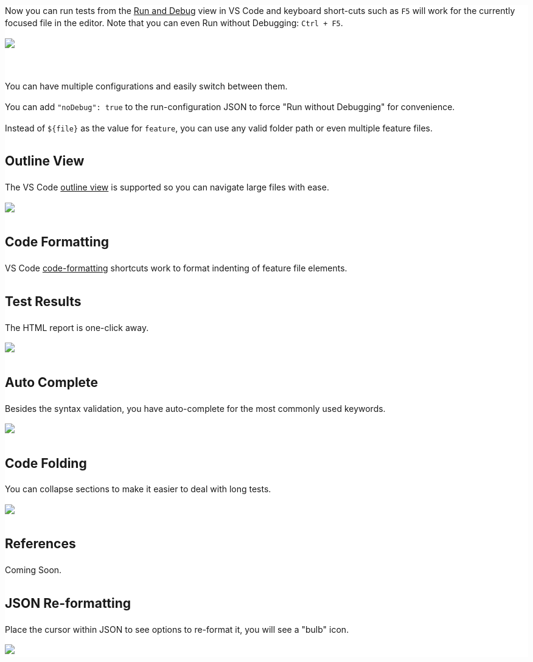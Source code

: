 Now you can run tests from the [Run and Debug](https://code.visualstudio.com/docs/editor/debugging#_launch-configurations) view in VS Code and keyboard short-cuts such as `F5` will work for the currently focused file in the editor. Note that you can even Run without Debugging: `Ctrl + F5`.

<img src="resources/launch-config.jpg" height="400px"/>

<p>&nbsp;</p>

You can have multiple configurations and easily switch between them.

You can add `"noDebug": true` to the run-configuration JSON to force "Run without Debugging" for convenience.

Instead of `${file}` as the value for `feature`, you can use any valid folder path or even multiple feature files.

## Outline View
The VS Code [outline view](https://code.visualstudio.com/docs/getstarted/userinterface#_outline-view) is supported so you can navigate large files with ease.

<img src="resources/outline-view.jpg" height="400px"/>

## Code Formatting
VS Code [code-formatting](https://code.visualstudio.com/docs/editor/codebasics#_formatting) shortcuts work to format indenting of feature file elements.

## Test Results
The HTML report is one-click away.

<img src="resources/test-report-link.jpg" height="200px"/>

## Auto Complete
Besides the syntax validation, you have auto-complete for the most commonly used keywords.

<img src="resources/autocomplete.jpg" height="200px"/>

## Code Folding
You can collapse sections to make it easier to deal with long tests.

<img src="resources/code-folding.jpg" height="200px"/>

## References
Coming Soon.

## JSON Re-formatting
Place the cursor within JSON to see options to re-format it, you will see a "bulb" icon.

<img src="resources/json-bulb.jpg" height="250px"/>
